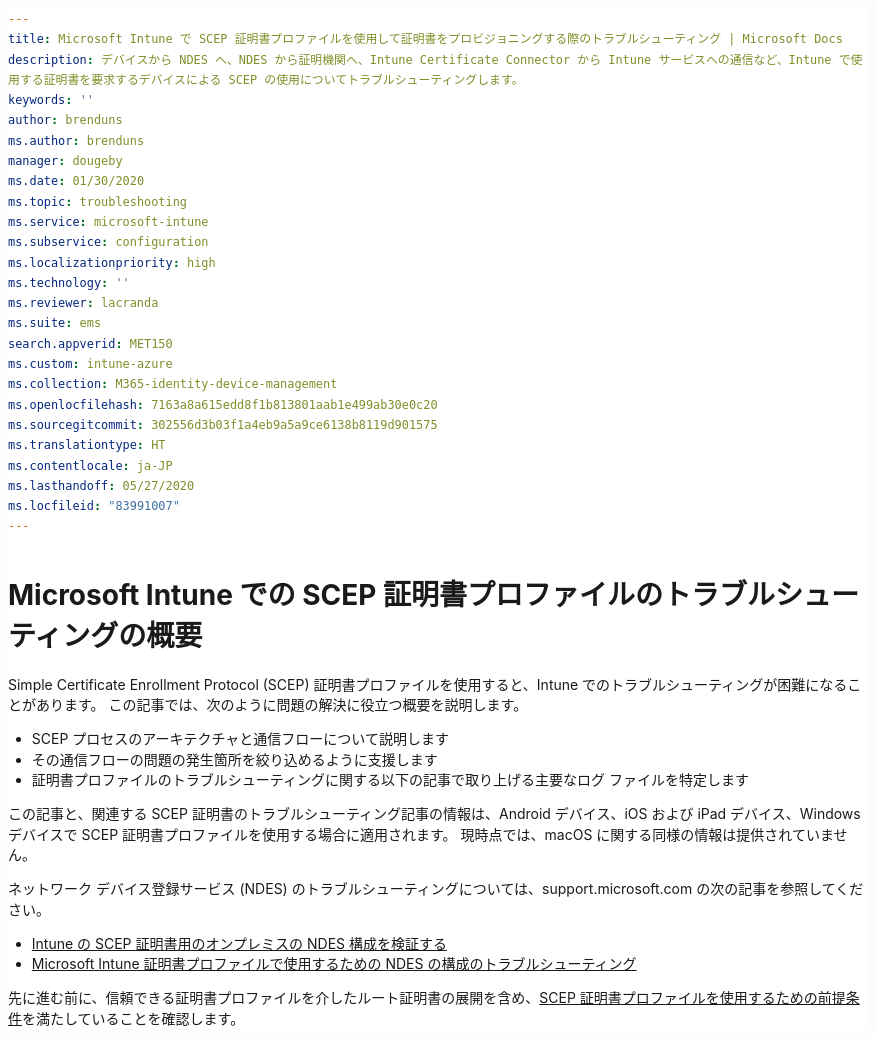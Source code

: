 ```yaml
---
title: Microsoft Intune で SCEP 証明書プロファイルを使用して証明書をプロビジョニングする際のトラブルシューティング | Microsoft Docs
description: デバイスから NDES へ、NDES から証明機関へ、Intune Certificate Connector から Intune サービスへの通信など、Intune で使用する証明書を要求するデバイスによる SCEP の使用についてトラブルシューティングします。
keywords: ''
author: brenduns
ms.author: brenduns
manager: dougeby
ms.date: 01/30/2020
ms.topic: troubleshooting
ms.service: microsoft-intune
ms.subservice: configuration
ms.localizationpriority: high
ms.technology: ''
ms.reviewer: lacranda
ms.suite: ems
search.appverid: MET150
ms.custom: intune-azure
ms.collection: M365-identity-device-management
ms.openlocfilehash: 7163a8a615edd8f1b813801aab1e499ab30e0c20
ms.sourcegitcommit: 302556d3b03f1a4eb9a5a9ce6138b8119d901575
ms.translationtype: HT
ms.contentlocale: ja-JP
ms.lasthandoff: 05/27/2020
ms.locfileid: "83991007"
---
```

# <a name="overview-for-troubleshooting-scep-certificate-profiles-with-microsoft-intune"></a>Microsoft Intune での SCEP 証明書プロファイルのトラブルシューティングの概要

Simple Certificate Enrollment Protocol (SCEP) 証明書プロファイルを使用すると、Intune でのトラブルシューティングが困難になることがあります。 この記事では、次のように問題の解決に役立つ概要を説明します。

- SCEP プロセスのアーキテクチャと通信フローについて説明します
- その通信フローの問題の発生箇所を絞り込めるように支援します
- 証明書プロファイルのトラブルシューティングに関する以下の記事で取り上げる主要なログ ファイルを特定します

この記事と、関連する SCEP 証明書のトラブルシューティング記事の情報は、Android デバイス、iOS および iPad デバイス、Windows デバイスで SCEP 証明書プロファイルを使用する場合に適用されます。 現時点では、macOS に関する同様の情報は提供されていません。

ネットワーク デバイス登録サービス (NDES) のトラブルシューティングについては、support.microsoft.com の次の記事を参照してください。

- [Intune の SCEP 証明書用のオンプレミスの NDES 構成を検証する](https://support.microsoft.com/help/4490130/ndes-configuration-on-premises-for-scep-certificates-in-intune)
- [Microsoft Intune 証明書プロファイルで使用するための NDES の構成のトラブルシューティング]( https://support.microsoft.com/help/4459540/troubleshoot-ndes-configuration-for-use-with-intune)

先に進む前に、信頼できる証明書プロファイルを介したルート証明書の展開を含め、[SCEP 証明書プロファイルを使用するための前提条件](certificates-scep-configure.md#prerequisites-for-using-scep-for-certificates)を満たしていることを確認します。
